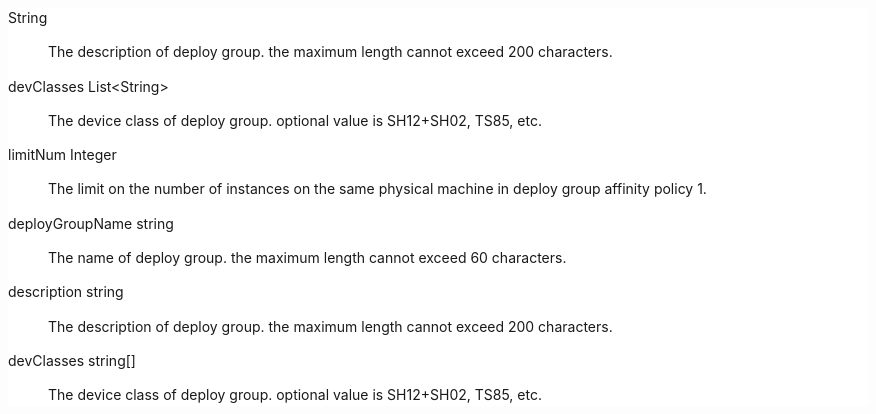 </span>
        <span class="property-indicator"></span>
        <span class="property-type">String</span>
    </dt>
    <dd><p>The description of deploy group. the maximum length cannot exceed 200 characters.</p>
</dd><dt class="property-optional"
            title="Optional">
        <span id="devclasses_java">
<a data-swiftype-name="resource-property" data-swiftype-type="text" href="#devclasses_java" style="color: inherit; text-decoration: inherit;">dev<wbr>Classes</a>
</span>
        <span class="property-indicator"></span>
        <span class="property-type">List&lt;String&gt;</span>
    </dt>
    <dd><p>The device class of deploy group. optional value is SH12+SH02, TS85, etc.</p>
</dd><dt class="property-optional"
            title="Optional">
        <span id="limitnum_java">
<a data-swiftype-name="resource-property" data-swiftype-type="text" href="#limitnum_java" style="color: inherit; text-decoration: inherit;">limit<wbr>Num</a>
</span>
        <span class="property-indicator"></span>
        <span class="property-type">Integer</span>
    </dt>
    <dd><p>The limit on the number of instances on the same physical machine in deploy group affinity policy 1.</p>
</dd></dl>
</pulumi-choosable>
</div>

<div>
<pulumi-choosable type="language" values="javascript,typescript">
<dl class="resources-properties"><dt class="property-required"
            title="Required">
        <span id="deploygroupname_nodejs">
<a data-swiftype-name="resource-property" data-swiftype-type="text" href="#deploygroupname_nodejs" style="color: inherit; text-decoration: inherit;">deploy<wbr>Group<wbr>Name</a>
</span>
        <span class="property-indicator"></span>
        <span class="property-type">string</span>
    </dt>
    <dd><p>The name of deploy group. the maximum length cannot exceed 60 characters.</p>
</dd><dt class="property-optional"
            title="Optional">
        <span id="description_nodejs">
<a data-swiftype-name="resource-property" data-swiftype-type="text" href="#description_nodejs" style="color: inherit; text-decoration: inherit;">description</a>
</span>
        <span class="property-indicator"></span>
        <span class="property-type">string</span>
    </dt>
    <dd><p>The description of deploy group. the maximum length cannot exceed 200 characters.</p>
</dd><dt class="property-optional"
            title="Optional">
        <span id="devclasses_nodejs">
<a data-swiftype-name="resource-property" data-swiftype-type="text" href="#devclasses_nodejs" style="color: inherit; text-decoration: inherit;">dev<wbr>Classes</a>
</span>
        <span class="property-indicator"></span>
        <span class="property-type">string[]</span>
    </dt>
    <dd><p>The device class of deploy group. optional value is SH12+SH02, TS85, etc.</p>
</dd><dt class="property-optional"
            title="Optional">